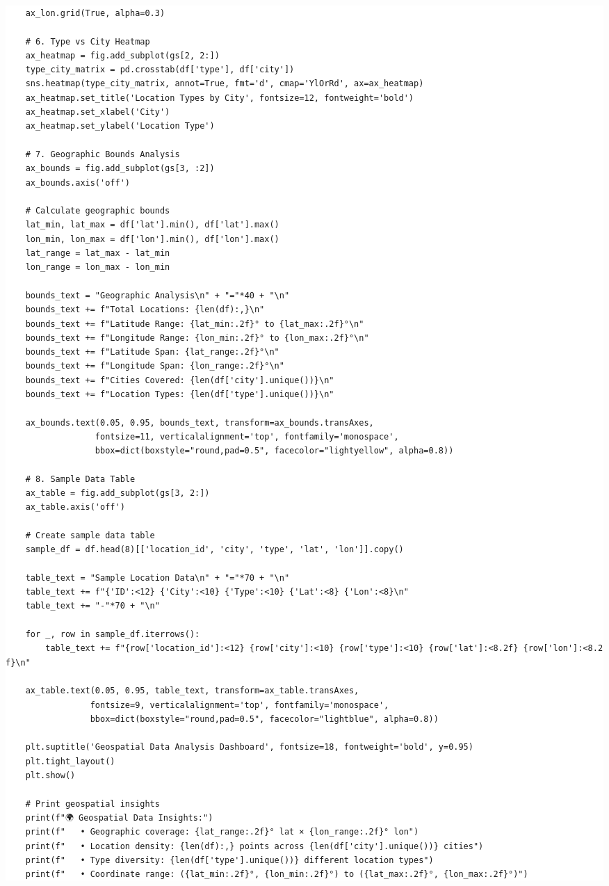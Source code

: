```
    ax_lon.grid(True, alpha=0.3)
    
    # 6. Type vs City Heatmap
    ax_heatmap = fig.add_subplot(gs[2, 2:])
    type_city_matrix = pd.crosstab(df['type'], df['city'])
    sns.heatmap(type_city_matrix, annot=True, fmt='d', cmap='YlOrRd', ax=ax_heatmap)
    ax_heatmap.set_title('Location Types by City', fontsize=12, fontweight='bold')
    ax_heatmap.set_xlabel('City')
    ax_heatmap.set_ylabel('Location Type')
    
    # 7. Geographic Bounds Analysis
    ax_bounds = fig.add_subplot(gs[3, :2])
    ax_bounds.axis('off')
    
    # Calculate geographic bounds
    lat_min, lat_max = df['lat'].min(), df['lat'].max()
    lon_min, lon_max = df['lon'].min(), df['lon'].max()
    lat_range = lat_max - lat_min
    lon_range = lon_max - lon_min
    
    bounds_text = "Geographic Analysis\n" + "="*40 + "\n"
    bounds_text += f"Total Locations: {len(df):,}\n"
    bounds_text += f"Latitude Range: {lat_min:.2f}° to {lat_max:.2f}°\n"
    bounds_text += f"Longitude Range: {lon_min:.2f}° to {lon_max:.2f}°\n"
    bounds_text += f"Latitude Span: {lat_range:.2f}°\n"
    bounds_text += f"Longitude Span: {lon_range:.2f}°\n"
    bounds_text += f"Cities Covered: {len(df['city'].unique())}\n"
    bounds_text += f"Location Types: {len(df['type'].unique())}\n"
    
    ax_bounds.text(0.05, 0.95, bounds_text, transform=ax_bounds.transAxes, 
                  fontsize=11, verticalalignment='top', fontfamily='monospace',
                  bbox=dict(boxstyle="round,pad=0.5", facecolor="lightyellow", alpha=0.8))
    
    # 8. Sample Data Table
    ax_table = fig.add_subplot(gs[3, 2:])
    ax_table.axis('off')
    
    # Create sample data table
    sample_df = df.head(8)[['location_id', 'city', 'type', 'lat', 'lon']].copy()
    
    table_text = "Sample Location Data\n" + "="*70 + "\n"
    table_text += f"{'ID':<12} {'City':<10} {'Type':<10} {'Lat':<8} {'Lon':<8}\n"
    table_text += "-"*70 + "\n"
    
    for _, row in sample_df.iterrows():
        table_text += f"{row['location_id']:<12} {row['city']:<10} {row['type']:<10} {row['lat']:<8.2f} {row['lon']:<8.2f}\n"
    
    ax_table.text(0.05, 0.95, table_text, transform=ax_table.transAxes, 
                 fontsize=9, verticalalignment='top', fontfamily='monospace',
                 bbox=dict(boxstyle="round,pad=0.5", facecolor="lightblue", alpha=0.8))
    
    plt.suptitle('Geospatial Data Analysis Dashboard', fontsize=18, fontweight='bold', y=0.95)
    plt.tight_layout()
    plt.show()
    
    # Print geospatial insights
    print(f"🌍 Geospatial Data Insights:")
    print(f"   • Geographic coverage: {lat_range:.2f}° lat × {lon_range:.2f}° lon")
    print(f"   • Location density: {len(df):,} points across {len(df['city'].unique())} cities")
    print(f"   • Type diversity: {len(df['type'].unique())} different location types")
    print(f"   • Coordinate range: ({lat_min:.2f}°, {lon_min:.2f}°) to ({lat_max:.2f}°, {lon_max:.2f}°)")
```